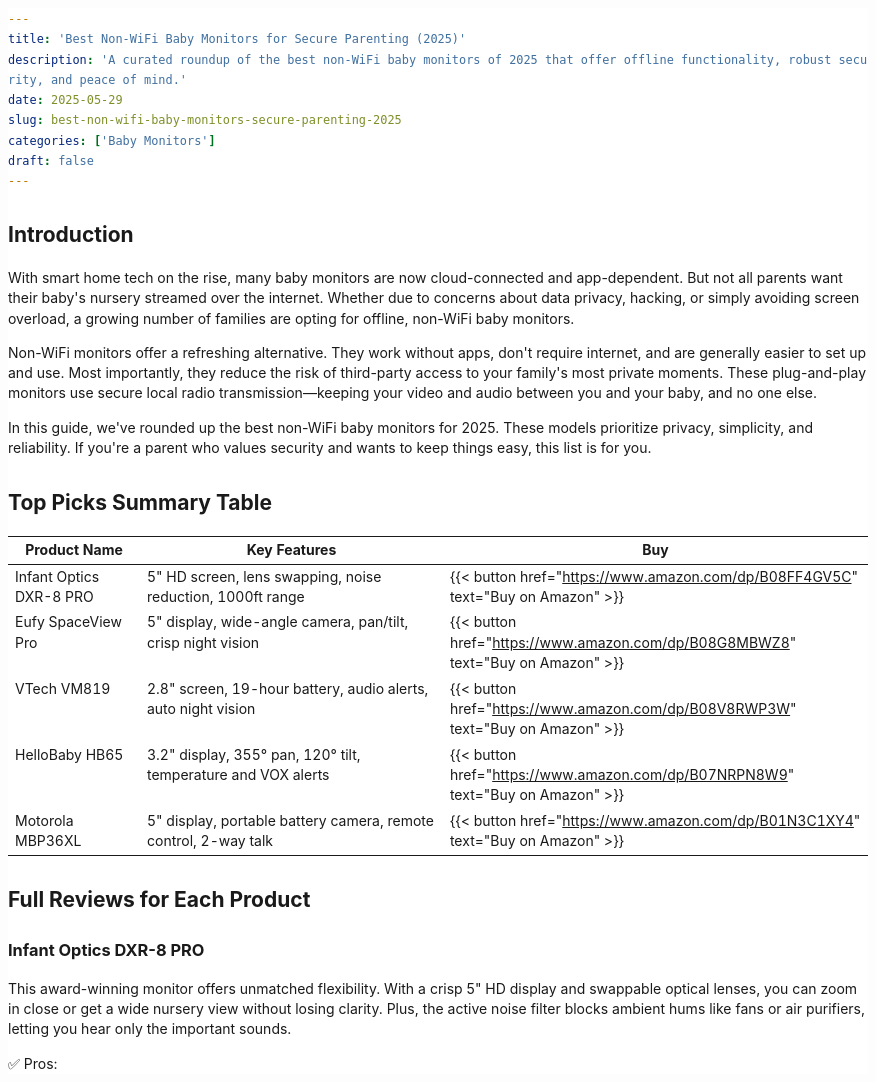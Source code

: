 ```yaml
---
title: 'Best Non-WiFi Baby Monitors for Secure Parenting (2025)'
description: 'A curated roundup of the best non-WiFi baby monitors of 2025 that offer offline functionality, robust security, and peace of mind.'
date: 2025-05-29
slug: best-non-wifi-baby-monitors-secure-parenting-2025
categories: ['Baby Monitors']
draft: false
---
```


## Introduction

With smart home tech on the rise, many baby monitors are now cloud-connected and app-dependent. But not all parents want their baby's nursery streamed over the internet. Whether due to concerns about data privacy, hacking, or simply avoiding screen overload, a growing number of families are opting for offline, non-WiFi baby monitors.

Non-WiFi monitors offer a refreshing alternative. They work without apps, don't require internet, and are generally easier to set up and use. Most importantly, they reduce the risk of third-party access to your family's most private moments. These plug-and-play monitors use secure local radio transmission—keeping your video and audio between you and your baby, and no one else.

In this guide, we've rounded up the best non-WiFi baby monitors for 2025. These models prioritize privacy, simplicity, and reliability. If you're a parent who values security and wants to keep things easy, this list is for you.

## Top Picks Summary Table

| Product Name            | Key Features                                                    | Buy                                                                             |
| ----------------------- | --------------------------------------------------------------- | ------------------------------------------------------------------------------- |
| Infant Optics DXR-8 PRO | 5" HD screen, lens swapping, noise reduction, 1000ft range      | {{< button href="https://www.amazon.com/dp/B08FF4GV5C" text="Buy on Amazon" >}} |
| Eufy SpaceView Pro      | 5" display, wide-angle camera, pan/tilt, crisp night vision     | {{< button href="https://www.amazon.com/dp/B08G8MBWZ8" text="Buy on Amazon" >}} |
| VTech VM819             | 2.8" screen, 19-hour battery, audio alerts, auto night vision   | {{< button href="https://www.amazon.com/dp/B08V8RWP3W" text="Buy on Amazon" >}} |
| HelloBaby HB65          | 3.2" display, 355° pan, 120° tilt, temperature and VOX alerts   | {{< button href="https://www.amazon.com/dp/B07NRPN8W9" text="Buy on Amazon" >}} |
| Motorola MBP36XL        | 5" display, portable battery camera, remote control, 2-way talk | {{< button href="https://www.amazon.com/dp/B01N3C1XY4" text="Buy on Amazon" >}} |

## Full Reviews for Each Product

### Infant Optics DXR-8 PRO

This award-winning monitor offers unmatched flexibility. With a crisp 5" HD display and swappable optical lenses, you can zoom in close or get a wide nursery view without losing clarity. Plus, the active noise filter blocks ambient hums like fans or air purifiers, letting you hear only the important sounds.

✅ Pros:

